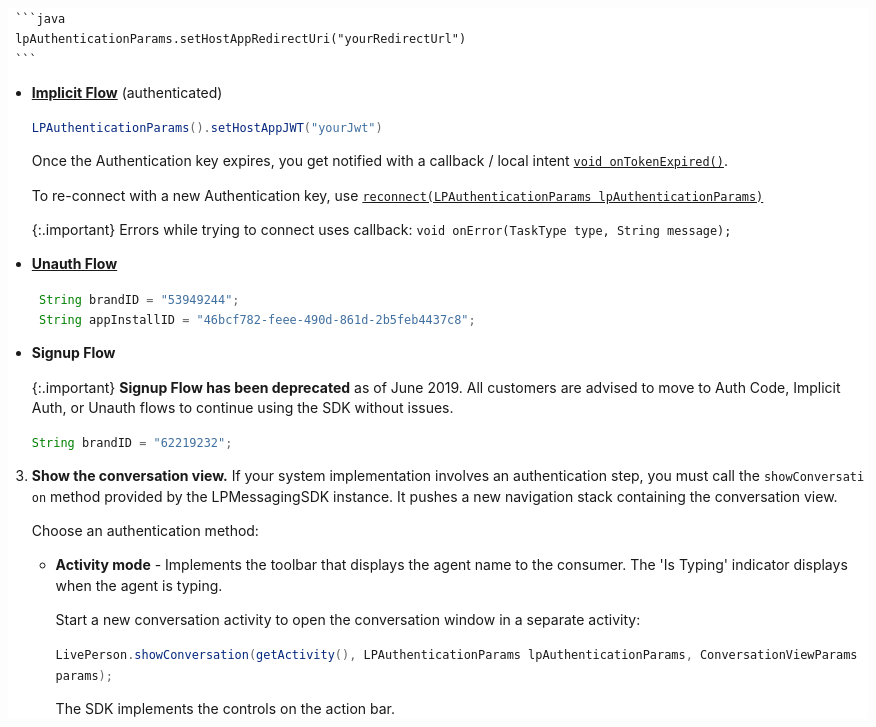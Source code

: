      ```java
     lpAuthenticationParams.setHostAppRedirectUri("yourRedirectUrl")
     ```

   - **[Implicit Flow](mobile-sdk-and-web-authentication-how-it-works.html#sign-on-flow-mobile-sdk-implicit-flow)** (authenticated)  

      ```java
      LPAuthenticationParams().setHostAppJWT("yourJwt")
      ```

      Once the Authentication key expires, you get notified with a callback / local intent [`void onTokenExpired()`](android-callbacks-index.html#token-expired).

      To re-connect with a new Authentication key, use [`reconnect(LPAuthenticationParams lpAuthenticationParams)`](android-methods.html#reconnect)


      {:.important}
      Errors while trying to connect uses callback: `void onError(TaskType type, String message);`

   - **[Unauth Flow](mobile-app-messaging-sdk-for-android-advanced-features-unauthenticated-in-app-messaging.html)**

     ```java
      String brandID = "53949244";
      String appInstallID = "46bcf782-feee-490d-861d-2b5feb4437c8";
     ```

   - **Signup Flow**


      {:.important}
      **Signup Flow has been deprecated** as of June 2019. All customers are advised to move to Auth Code, Implicit Auth, or Unauth flows to continue using the SDK without issues.


      ```java
      String brandID = "62219232";
      ```


3. **Show the conversation view.** If your system implementation involves an authentication step, you must call the `showConversation` method provided by the LPMessagingSDK instance. It pushes a new navigation stack containing the conversation view. 

   Choose an authentication method:

   * **Activity mode** - Implements the toolbar that displays the agent name to the consumer. The 'Is Typing' indicator displays when the agent is typing.

      Start a new conversation activity to open the conversation window in a separate activity:

      ```java
      LivePerson.showConversation(getActivity(), LPAuthenticationParams lpAuthenticationParams, ConversationViewParams params‎);
      ```

      The SDK implements the controls on the action bar.

